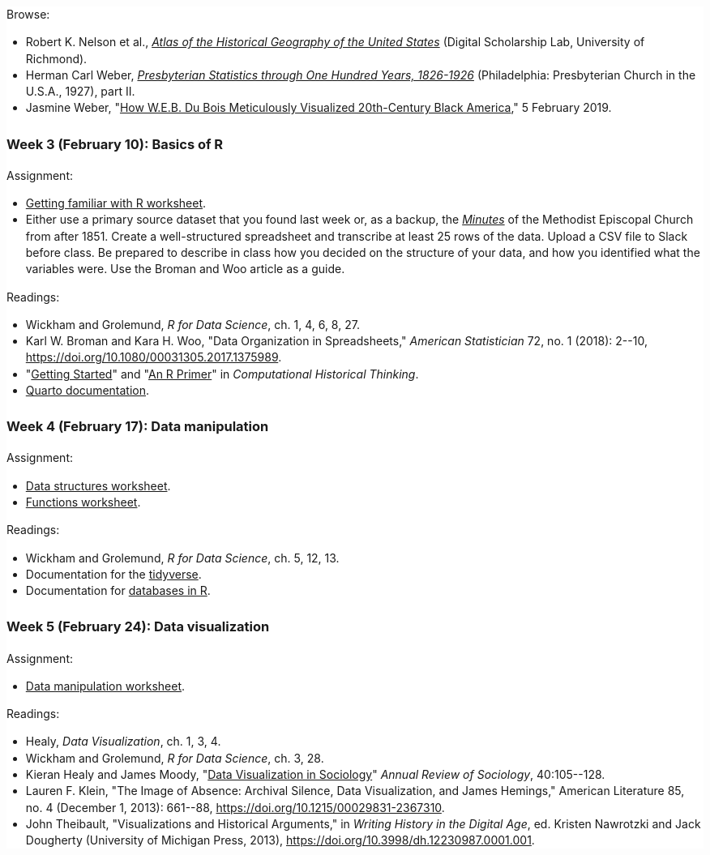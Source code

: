 Browse:

-   Robert K. Nelson et al., [*Atlas of the Historical Geography of the United States*](https://dsl.richmond.edu/historicalatlas/) (Digital Scholarship Lab, University of Richmond).
-   Herman Carl Weber, [*Presbyterian Statistics through One Hundred Years, 1826-1926*](http://catalog.hathitrust.org/Record/007109885) (Philadelphia: Presbyterian Church in the U.S.A., 1927), part II.
-   Jasmine Weber, "[How W.E.B. Du Bois Meticulously Visualized 20th-Century Black America](https://hyperallergic.com/476334/how-w-e-b-du-bois-meticulously-visualized-20th-century-black-america/)," 5 February 2019.

### Week 3 (February 10): Basics of R

Assignment:

-   [Getting familiar with R worksheet](https://dh-r.lincolnmullen.com/worksheets.html).
-   Either use a primary source dataset that you found last week or, as a backup, the [*Minutes*](https://catalog.hathitrust.org/Record/006771726) of the Methodist Episcopal Church from after 1851. Create a well-structured spreadsheet and transcribe at least 25 rows of the data. Upload a CSV file to Slack before class. Be prepared to describe in class how you decided on the structure of your data, and how you identified what the variables were. Use the Broman and Woo article as a guide.

Readings:

-   Wickham and Grolemund, *R for Data Science*, ch. 1, 4, 6, 8, 27.
-   Karl W. Broman and Kara H. Woo, "Data Organization in Spreadsheets," *American Statistician* 72, no. 1 (2018): 2--10, <https://doi.org/10.1080/00031305.2017.1375989>.
-   "[Getting Started](https://dh-r.lincolnmullen.com/getting-started.html)" and "[An R Primer](http://dh-r.lincolnmullen.com/primer.html)" in *Computational Historical Thinking*.
-   [Quarto documentation](https://quarto.org).

### Week 4 (February 17): Data manipulation

Assignment:

-   [Data structures worksheet](https://dh-r.lincolnmullen.com/worksheets.html).
-   [Functions worksheet](https://dh-r.lincolnmullen.com/worksheets.html).

Readings:

-   Wickham and Grolemund, *R for Data Science*, ch. 5, 12, 13.
-   Documentation for the [tidyverse](https://www.tidyverse.org).
-   Documentation for [databases in R](https://db.rstudio.com).

### Week 5 (February 24): Data visualization

Assignment:

-   [Data manipulation worksheet](https://dh-r.lincolnmullen.com/worksheets.html).

Readings:

-   Healy, *Data Visualization*, ch. 1, 3, 4.
-   Wickham and Grolemund, *R for Data Science*, ch. 3, 28.
-   Kieran Healy and James Moody, "[Data Visualization in Sociology](http://kieranhealy.org/files/papers/data-visualization.pdf)" *Annual Review of Sociology*, 40:105--128.
-   Lauren F. Klein, "The Image of Absence: Archival Silence, Data Visualization, and James Hemings," American Literature 85, no. 4 (December 1, 2013): 661--88, https://doi.org/10.1215/00029831-2367310.
-   John Theibault, "Visualizations and Historical Arguments," in *Writing History in the Digital Age*, ed. Kristen Nawrotzki and Jack Dougherty (University of Michigan Press, 2013), <https://doi.org/10.3998/dh.12230987.0001.001>.
